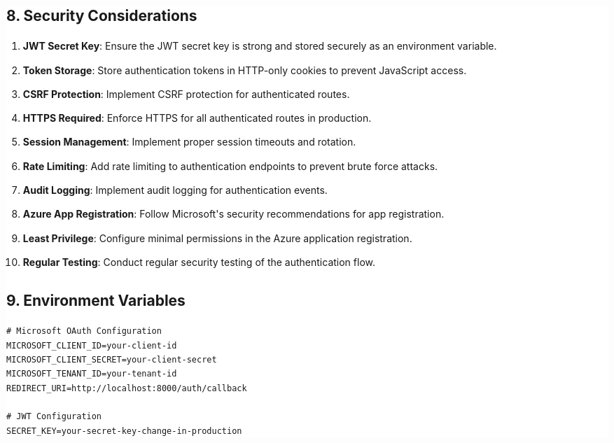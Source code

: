 ## 8. Security Considerations

1. **JWT Secret Key**: Ensure the JWT secret key is strong and stored securely as an environment variable.

2. **Token Storage**: Store authentication tokens in HTTP-only cookies to prevent JavaScript access.

3. **CSRF Protection**: Implement CSRF protection for authenticated routes.

4. **HTTPS Required**: Enforce HTTPS for all authenticated routes in production.

5. **Session Management**: Implement proper session timeouts and rotation.

6. **Rate Limiting**: Add rate limiting to authentication endpoints to prevent brute force attacks.

7. **Audit Logging**: Implement audit logging for authentication events.

8. **Azure App Registration**: Follow Microsoft's security recommendations for app registration.

9. **Least Privilege**: Configure minimal permissions in the Azure application registration.

10. **Regular Testing**: Conduct regular security testing of the authentication flow.

## 9. Environment Variables

```
# Microsoft OAuth Configuration
MICROSOFT_CLIENT_ID=your-client-id
MICROSOFT_CLIENT_SECRET=your-client-secret
MICROSOFT_TENANT_ID=your-tenant-id
REDIRECT_URI=http://localhost:8000/auth/callback

# JWT Configuration
SECRET_KEY=your-secret-key-change-in-production
```
